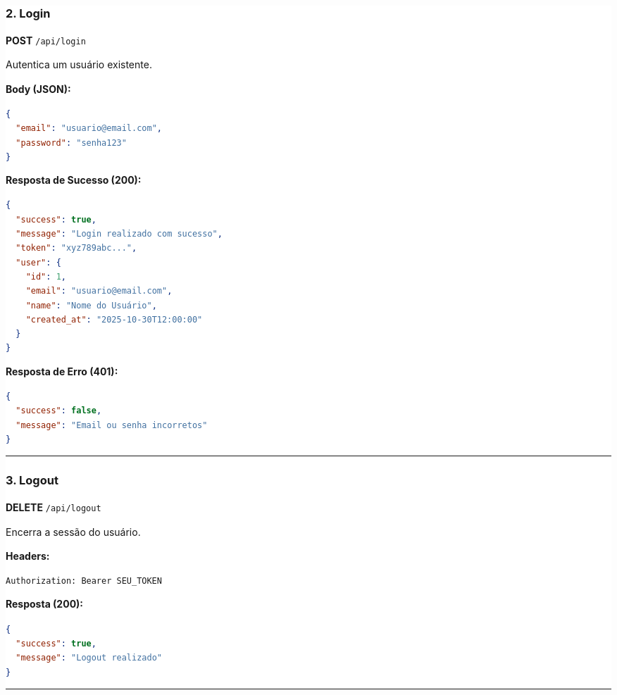 
### 2. Login
**POST** `/api/login`

Autentica um usuário existente.

**Body (JSON):**
```json
{
  "email": "usuario@email.com",
  "password": "senha123"
}
```

**Resposta de Sucesso (200):**
```json
{
  "success": true,
  "message": "Login realizado com sucesso",
  "token": "xyz789abc...",
  "user": {
    "id": 1,
    "email": "usuario@email.com",
    "name": "Nome do Usuário",
    "created_at": "2025-10-30T12:00:00"
  }
}
```

**Resposta de Erro (401):**
```json
{
  "success": false,
  "message": "Email ou senha incorretos"
}
```

---

### 3. Logout
**DELETE** `/api/logout`

Encerra a sessão do usuário.

**Headers:**
```
Authorization: Bearer SEU_TOKEN
```

**Resposta (200):**
```json
{
  "success": true,
  "message": "Logout realizado"
}
```

---
